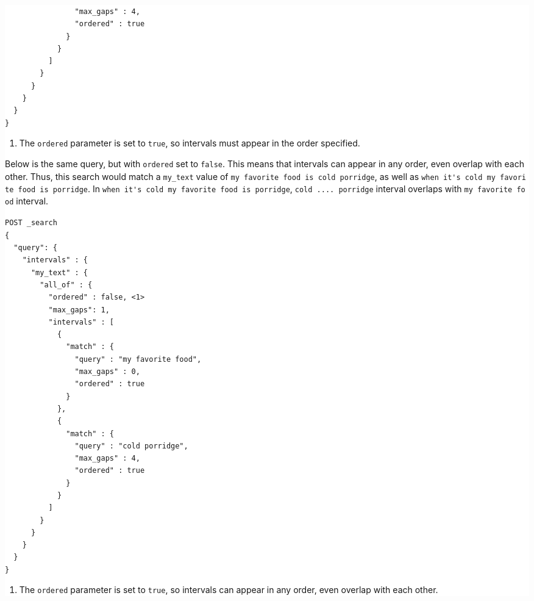 ```console
                "max_gaps" : 4,
                "ordered" : true
              }
            }
          ]
        }
      }
    }
  }
}
```

1. The `ordered` parameter is set to `true`, so intervals must appear in the order specified.


Below is the same query, but with `ordered` set to `false`. This means that intervals can appear in any order, even overlap with each other. Thus, this search would match a `my_text` value of `my favorite food is cold porridge`, as well as `when it's cold my favorite food is porridge`. In `when it's cold my favorite food is porridge`, `cold .... porridge` interval overlaps with `my favorite food` interval.

```console
POST _search
{
  "query": {
    "intervals" : {
      "my_text" : {
        "all_of" : {
          "ordered" : false, <1>
          "max_gaps": 1,
          "intervals" : [
            {
              "match" : {
                "query" : "my favorite food",
                "max_gaps" : 0,
                "ordered" : true
              }
            },
            {
              "match" : {
                "query" : "cold porridge",
                "max_gaps" : 4,
                "ordered" : true
              }
            }
          ]
        }
      }
    }
  }
}
```

1. The `ordered` parameter is set to `true`, so intervals can appear in any order, even overlap with each other.




